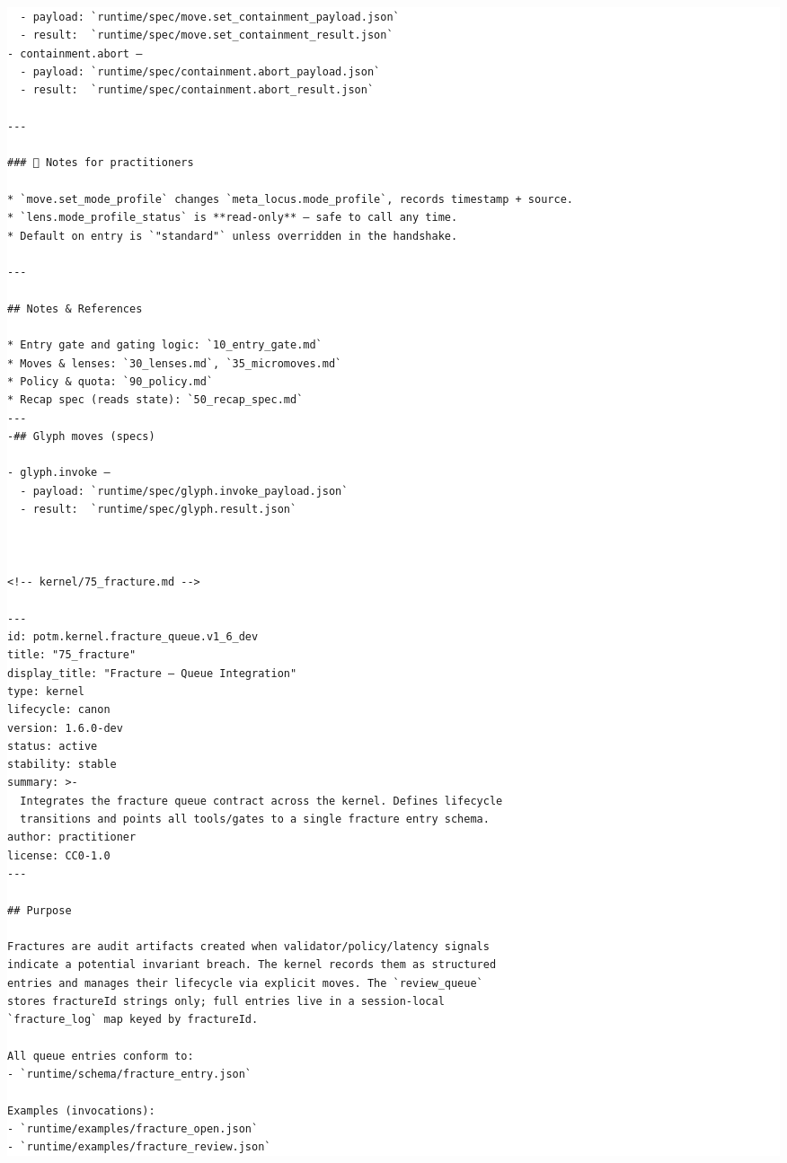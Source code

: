 ```
  - payload: `runtime/spec/move.set_containment_payload.json`  
  - result:  `runtime/spec/move.set_containment_result.json`
- containment.abort —  
  - payload: `runtime/spec/containment.abort_payload.json`  
  - result:  `runtime/spec/containment.abort_result.json`

---

### 🔑 Notes for practitioners

* `move.set_mode_profile` changes `meta_locus.mode_profile`, records timestamp + source.  
* `lens.mode_profile_status` is **read-only** — safe to call any time.  
* Default on entry is `"standard"` unless overridden in the handshake.  

---

## Notes & References

* Entry gate and gating logic: `10_entry_gate.md`  
* Moves & lenses: `30_lenses.md`, `35_micromoves.md`  
* Policy & quota: `90_policy.md`  
* Recap spec (reads state): `50_recap_spec.md`  
---
-## Glyph moves (specs)

- glyph.invoke —  
  - payload: `runtime/spec/glyph.invoke_payload.json`  
  - result:  `runtime/spec/glyph.result.json`



<!-- kernel/75_fracture.md -->

---
id: potm.kernel.fracture_queue.v1_6_dev
title: "75_fracture"
display_title: "Fracture — Queue Integration"
type: kernel
lifecycle: canon
version: 1.6.0-dev
status: active
stability: stable
summary: >-
  Integrates the fracture queue contract across the kernel. Defines lifecycle
  transitions and points all tools/gates to a single fracture entry schema.
author: practitioner
license: CC0-1.0
---

## Purpose

Fractures are audit artifacts created when validator/policy/latency signals
indicate a potential invariant breach. The kernel records them as structured
entries and manages their lifecycle via explicit moves. The `review_queue`
stores fractureId strings only; full entries live in a session-local
`fracture_log` map keyed by fractureId.

All queue entries conform to:
- `runtime/schema/fracture_entry.json`

Examples (invocations):
- `runtime/examples/fracture_open.json`
- `runtime/examples/fracture_review.json`
```